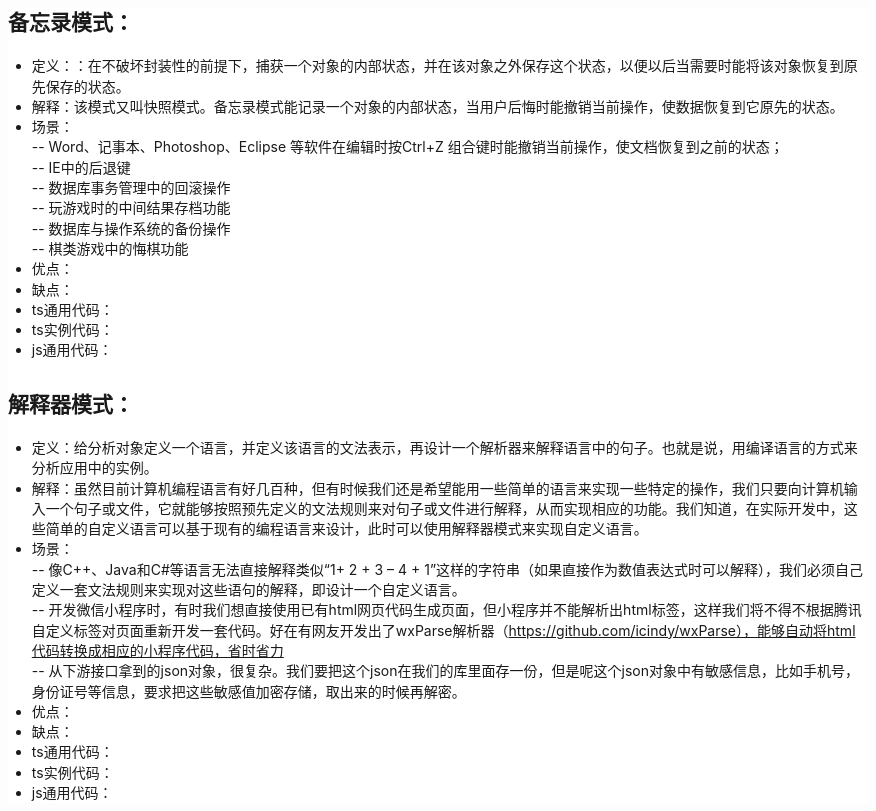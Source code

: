 ## 备忘录模式：
* 定义：：在不破坏封装性的前提下，捕获一个对象的内部状态，并在该对象之外保存这个状态，以便以后当需要时能将该对象恢复到原先保存的状态。
* 解释：该模式又叫快照模式。备忘录模式能记录一个对象的内部状态，当用户后悔时能撤销当前操作，使数据恢复到它原先的状态。
* 场景：
</br>  -- Word、记事本、Photoshop、Eclipse 等软件在编辑时按Ctrl+Z 组合键时能撤销当前操作，使文档恢复到之前的状态；
</br>  -- IE中的后退键
</br>  -- 数据库事务管理中的回滚操作
</br>  -- 玩游戏时的中间结果存档功能
</br>  -- 数据库与操作系统的备份操作
</br>  -- 棋类游戏中的悔棋功能
* 优点：
* 缺点：
* ts通用代码：
* ts实例代码：
* js通用代码：

## 解释器模式：
* 定义：给分析对象定义一个语言，并定义该语言的文法表示，再设计一个解析器来解释语言中的句子。也就是说，用编译语言的方式来分析应用中的实例。
* 解释：虽然目前计算机编程语言有好几百种，但有时候我们还是希望能用一些简单的语言来实现一些特定的操作，我们只要向计算机输入一个句子或文件，它就能够按照预先定义的文法规则来对句子或文件进行解释，从而实现相应的功能。我们知道，在实际开发中，这些简单的自定义语言可以基于现有的编程语言来设计，此时可以使用解释器模式来实现自定义语言。
* 场景：
</br>  -- 像C++、Java和C#等语言无法直接解释类似“1+ 2 + 3 – 4 + 1”这样的字符串（如果直接作为数值表达式时可以解释），我们必须自己定义一套文法规则来实现对这些语句的解释，即设计一个自定义语言。
</br>  -- 开发微信小程序时，有时我们想直接使用已有html网页代码生成页面，但小程序并不能解析出html标签，这样我们将不得不根据腾讯自定义标签对页面重新开发一套代码。好在有网友开发出了wxParse解析器（https://github.com/icindy/wxParse），能够自动将html代码转换成相应的小程序代码，省时省力
</br>  -- 从下游接口拿到的json对象，很复杂。我们要把这个json在我们的库里面存一份，但是呢这个json对象中有敏感信息，比如手机号，身份证号等信息，要求把这些敏感值加密存储，取出来的时候再解密。
* 优点：
* 缺点：
* ts通用代码：
* ts实例代码：
* js通用代码：



























